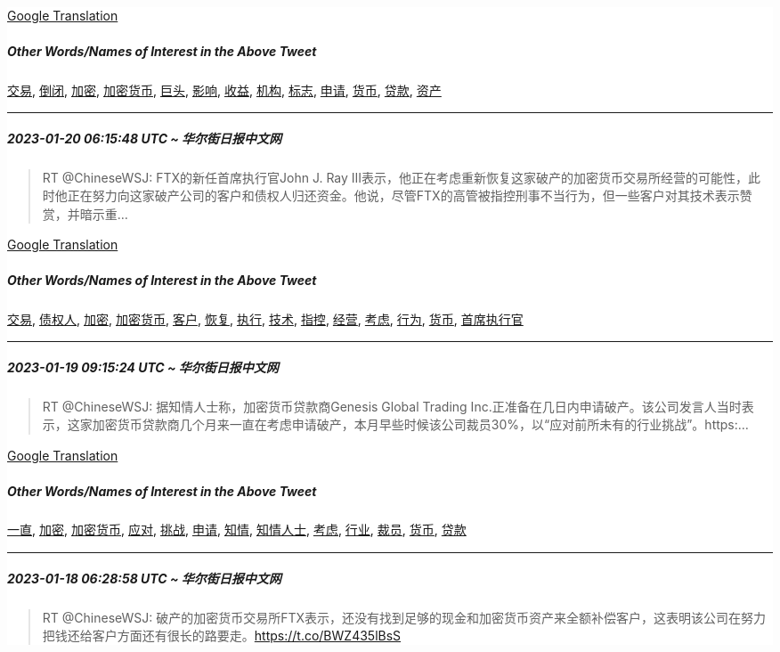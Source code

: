 [Google Translation](https://translate.google.com/?hi=en&tab=TT&sl=zh-CN&tl=en&op=translate&text=RT+%40ChineseWSJ%3A+%E5%8A%A0%E5%AF%86%E8%B4%A7%E5%B8%81%E8%B4%B7%E6%AC%BE%E6%9C%BA%E6%9E%84Genesis+Global+Holdco+LLC%E5%8F%8A%E5%85%B6%E4%B8%A4%E5%AE%B6%E8%B4%B7%E6%AC%BE%E5%AD%90%E5%85%AC%E5%8F%B8%E5%91%A8%E5%9B%9B%E6%99%9A%E9%97%B4%E5%9C%A8%E7%BA%BD%E7%BA%A6%E7%94%B3%E8%AF%B7%E7%A0%B4%E4%BA%A7%E4%BF%9D%E6%8A%A4%EF%BC%8C%E8%BF%99%E6%98%AF%E5%8F%88%E4%B8%80%E5%AE%B6%E5%8F%97%E4%BA%A4%E6%98%93%E6%89%80%E5%B7%A8%E5%A4%B4FTX%E5%80%92%E9%97%AD%E5%BD%B1%E5%93%8D%E7%9A%84%E5%85%AC%E5%8F%B8%E3%80%82%E8%AF%A5%E5%85%AC%E5%8F%B8%E7%94%B3%E8%AF%B7%E7%A0%B4%E4%BA%A7%E4%BF%9D%E6%8A%A4%E6%A0%87%E5%BF%97%E7%9D%80%E4%B8%80%E4%B8%AA%E6%97%B6%E4%BB%A3%E7%9A%84%E7%BB%93%E6%9D%9F%E3%80%82%E5%9C%A8%E8%BF%99%E4%B8%AA%E6%97%B6%E4%BB%A3%EF%BC%8C%E5%8A%A0%E5%AF%86%E8%B4%A7%E5%B8%81%E8%B5%84%E4%BA%A7%E5%80%9F%E8%B4%B7%E5%8A%A9%E9%95%BF%E4%BA%86%E8%BF%BD%E9%80%90%E9%AB%98%E6%94%B6%E7%9B%8A%E7%9A%84%E4%B8%AA%E4%BA%BA%E2%80%A6)
##### Other Words/Names of Interest in the Above Tweet
[交易](交易.md), [倒闭](倒闭.md), [加密](加密.md), [加密货币](加密货币.md), [巨头](巨头.md), [影响](影响.md), [收益](收益.md), [机构](机构.md), [标志](标志.md), [申请](申请.md), [货币](货币.md), [贷款](贷款.md), [资产](资产.md)
___
##### 2023-01-20 06:15:48 UTC ~ 华尔街日报中文网
> RT @ChineseWSJ: FTX的新任首席执行官John J. Ray III表示，他正在考虑重新恢复这家破产的加密货币交易所经营的可能性，此时他正在努力向这家破产公司的客户和债权人归还资金。他说，尽管FTX的高管被指控刑事不当行为，但一些客户对其技术表示赞赏，并暗示重…

[Google Translation](https://translate.google.com/?hi=en&tab=TT&sl=zh-CN&tl=en&op=translate&text=RT+%40ChineseWSJ%3A+FTX%E7%9A%84%E6%96%B0%E4%BB%BB%E9%A6%96%E5%B8%AD%E6%89%A7%E8%A1%8C%E5%AE%98John+J.+Ray+III%E8%A1%A8%E7%A4%BA%EF%BC%8C%E4%BB%96%E6%AD%A3%E5%9C%A8%E8%80%83%E8%99%91%E9%87%8D%E6%96%B0%E6%81%A2%E5%A4%8D%E8%BF%99%E5%AE%B6%E7%A0%B4%E4%BA%A7%E7%9A%84%E5%8A%A0%E5%AF%86%E8%B4%A7%E5%B8%81%E4%BA%A4%E6%98%93%E6%89%80%E7%BB%8F%E8%90%A5%E7%9A%84%E5%8F%AF%E8%83%BD%E6%80%A7%EF%BC%8C%E6%AD%A4%E6%97%B6%E4%BB%96%E6%AD%A3%E5%9C%A8%E5%8A%AA%E5%8A%9B%E5%90%91%E8%BF%99%E5%AE%B6%E7%A0%B4%E4%BA%A7%E5%85%AC%E5%8F%B8%E7%9A%84%E5%AE%A2%E6%88%B7%E5%92%8C%E5%80%BA%E6%9D%83%E4%BA%BA%E5%BD%92%E8%BF%98%E8%B5%84%E9%87%91%E3%80%82%E4%BB%96%E8%AF%B4%EF%BC%8C%E5%B0%BD%E7%AE%A1FTX%E7%9A%84%E9%AB%98%E7%AE%A1%E8%A2%AB%E6%8C%87%E6%8E%A7%E5%88%91%E4%BA%8B%E4%B8%8D%E5%BD%93%E8%A1%8C%E4%B8%BA%EF%BC%8C%E4%BD%86%E4%B8%80%E4%BA%9B%E5%AE%A2%E6%88%B7%E5%AF%B9%E5%85%B6%E6%8A%80%E6%9C%AF%E8%A1%A8%E7%A4%BA%E8%B5%9E%E8%B5%8F%EF%BC%8C%E5%B9%B6%E6%9A%97%E7%A4%BA%E9%87%8D%E2%80%A6)
##### Other Words/Names of Interest in the Above Tweet
[交易](交易.md), [债权人](债权人.md), [加密](加密.md), [加密货币](加密货币.md), [客户](客户.md), [恢复](恢复.md), [执行](执行.md), [技术](技术.md), [指控](指控.md), [经营](经营.md), [考虑](考虑.md), [行为](行为.md), [货币](货币.md), [首席执行官](首席执行官.md)
___
##### 2023-01-19 09:15:24 UTC ~ 华尔街日报中文网
> RT @ChineseWSJ: 据知情人士称，加密货币贷款商Genesis Global Trading Inc.正准备在几日内申请破产。该公司发言人当时表示，这家加密货币贷款商几个月来一直在考虑申请破产，本月早些时候该公司裁员30%，以“应对前所未有的行业挑战”。https:…

[Google Translation](https://translate.google.com/?hi=en&tab=TT&sl=zh-CN&tl=en&op=translate&text=RT+%40ChineseWSJ%3A+%E6%8D%AE%E7%9F%A5%E6%83%85%E4%BA%BA%E5%A3%AB%E7%A7%B0%EF%BC%8C%E5%8A%A0%E5%AF%86%E8%B4%A7%E5%B8%81%E8%B4%B7%E6%AC%BE%E5%95%86Genesis+Global+Trading+Inc.%E6%AD%A3%E5%87%86%E5%A4%87%E5%9C%A8%E5%87%A0%E6%97%A5%E5%86%85%E7%94%B3%E8%AF%B7%E7%A0%B4%E4%BA%A7%E3%80%82%E8%AF%A5%E5%85%AC%E5%8F%B8%E5%8F%91%E8%A8%80%E4%BA%BA%E5%BD%93%E6%97%B6%E8%A1%A8%E7%A4%BA%EF%BC%8C%E8%BF%99%E5%AE%B6%E5%8A%A0%E5%AF%86%E8%B4%A7%E5%B8%81%E8%B4%B7%E6%AC%BE%E5%95%86%E5%87%A0%E4%B8%AA%E6%9C%88%E6%9D%A5%E4%B8%80%E7%9B%B4%E5%9C%A8%E8%80%83%E8%99%91%E7%94%B3%E8%AF%B7%E7%A0%B4%E4%BA%A7%EF%BC%8C%E6%9C%AC%E6%9C%88%E6%97%A9%E4%BA%9B%E6%97%B6%E5%80%99%E8%AF%A5%E5%85%AC%E5%8F%B8%E8%A3%81%E5%91%9830%25%EF%BC%8C%E4%BB%A5%E2%80%9C%E5%BA%94%E5%AF%B9%E5%89%8D%E6%89%80%E6%9C%AA%E6%9C%89%E7%9A%84%E8%A1%8C%E4%B8%9A%E6%8C%91%E6%88%98%E2%80%9D%E3%80%82https%3A%E2%80%A6)
##### Other Words/Names of Interest in the Above Tweet
[一直](一直.md), [加密](加密.md), [加密货币](加密货币.md), [应对](应对.md), [挑战](挑战.md), [申请](申请.md), [知情](知情.md), [知情人士](知情人士.md), [考虑](考虑.md), [行业](行业.md), [裁员](裁员.md), [货币](货币.md), [贷款](贷款.md)
___
##### 2023-01-18 06:28:58 UTC ~ 华尔街日报中文网
> RT @ChineseWSJ: 破产的加密货币交易所FTX表示，还没有找到足够的现金和加密货币资产来全额补偿客户，这表明该公司在努力把钱还给客户方面还有很长的路要走。https://t.co/BWZ435lBsS
